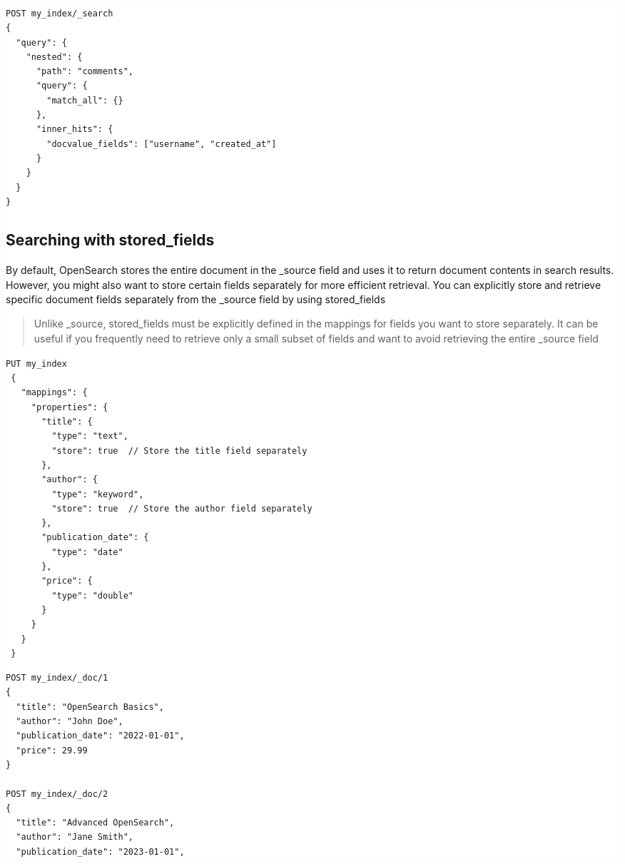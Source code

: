  ```
 POST my_index/_search
 {
   "query": {
     "nested": {
       "path": "comments",
       "query": {
         "match_all": {}
       },
       "inner_hits": {
         "docvalue_fields": ["username", "created_at"]
       }
     }
   }
 }
 ```

 ## Searching with stored_fields

By default, OpenSearch stores the entire document in the _source field and uses it to return document contents in search results. However, you might also want to store certain fields separately for more efficient retrieval. You can explicitly store and retrieve specific document fields separately from the _source field by using stored_fields

>Unlike _source, stored_fields must be explicitly defined in the mappings for fields you want to store separately. It can be useful if you frequently need to retrieve only a small subset of fields and want to avoid retrieving the entire _source field

```
PUT my_index
 {
   "mappings": {
     "properties": {
       "title": {
         "type": "text",
         "store": true  // Store the title field separately
       },
       "author": {
         "type": "keyword",
         "store": true  // Store the author field separately
       },
       "publication_date": {
         "type": "date"
       },
       "price": {
         "type": "double"
       }
     }
   }
 }
 ```

 ```
 POST my_index/_doc/1
 {
   "title": "OpenSearch Basics",
   "author": "John Doe",
   "publication_date": "2022-01-01",
   "price": 29.99
 }
    
 POST my_index/_doc/2
 {
   "title": "Advanced OpenSearch",
   "author": "Jane Smith",
   "publication_date": "2023-01-01",
 ```
